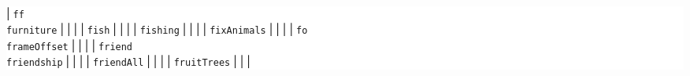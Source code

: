 | `ff`<br>`furniture`                                        |                                                                                                                                                                                                                                                                                                                                                                  |                                                                                                                                                                                                                                                                                                                                   |
| `fish`                                                     |                                                                                                                                                                                                                                                                                                                                                                  |                                                                                                                                                                                                                                                                                                                                   |
| `fishing`                                                  |                                                                                                                                                                                                                                                                                                                                                                  |                                                                                                                                                                                                                                                                                                                                   |
| `fixAnimals`                                               |                                                                                                                                                                                                                                                                                                                                                                  |                                                                                                                                                                                                                                                                                                                                   |
| `fo`<br>`frameOffset`                                      |                                                                                                                                                                                                                                                                                                                                                                  |                                                                                                                                                                                                                                                                                                                                   |
| `friend`<br>`friendship`                                   |                                                                                                                                                                                                                                                                                                                                                                  |                                                                                                                                                                                                                                                                                                                                   |
| `friendAll`                                                |                                                                                                                                                                                                                                                                                                                                                                  |                                                                                                                                                                                                                                                                                                                                   |
| `fruitTrees`                                               |                                                                                                                                                                                                                                                                                                                                                                  |                                                                                                                                                                                                                                                                                                                                   |